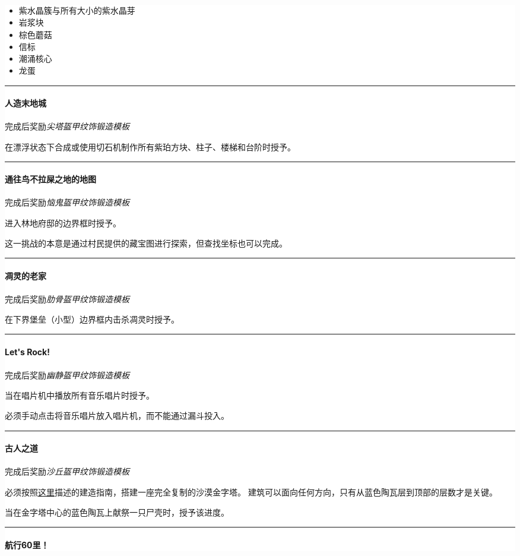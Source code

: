 - 紫水晶簇与所有大小的紫水晶芽
- 岩浆块
- 棕色蘑菇
- 信标
- 潮涌核心
- 龙蛋

---

#### 人造末地城 ####

完成后奖励*尖塔盔甲纹饰锻造模板*

在漂浮状态下合成或使用切石机制作所有紫珀方块、柱子、楼梯和台阶时授予。

---

#### 通往鸟不拉屎之地的地图 ####

完成后奖励*恼鬼盔甲纹饰锻造模板*

进入林地府邸的边界框时授予。

这一挑战的本意是通过村民提供的藏宝图进行探索，但查找坐标也可以完成。

---

#### 凋灵的老家 ####

完成后奖励*肋骨盔甲纹饰锻造模板*

在下界堡垒（小型）边界框内击杀凋灵时授予。

---

#### Let's Rock! ####

完成后奖励*幽静盔甲纹饰锻造模板*

当在唱片机中播放所有音乐唱片时授予。

必须手动点击将音乐唱片放入唱片机，而不能通过漏斗投入。

---

#### 古人之道 ####

完成后奖励*沙丘盔甲纹饰锻造模板*

必须按照[这里](https://zh.minecraft.wiki/w/%E6%B2%99%E6%BC%A0%E7%A5%9E%E6%AE%BF/%E7%BB%93%E6%9E%84)描述的建造指南，搭建一座完全复制的沙漠金字塔。
建筑可以面向任何方向，只有从蓝色陶瓦层到顶部的层数才是关键。

当在金字塔中心的蓝色陶瓦上献祭一只尸壳时，授予该进度。

---

#### 航行60里！ ###
